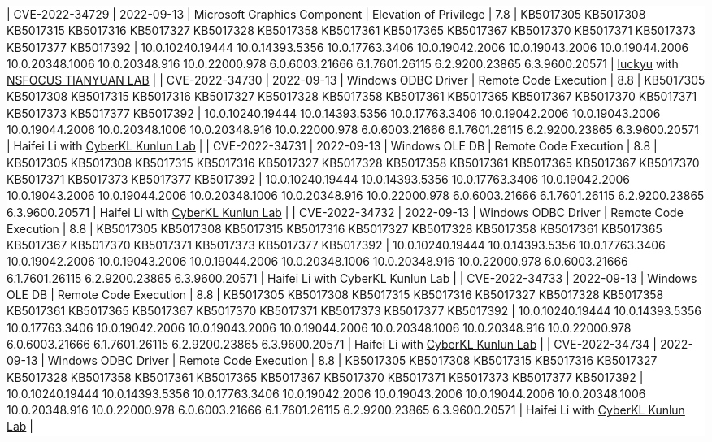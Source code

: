 | CVE-2022-34729 | 2022-09-13        | Microsoft Graphics Component                                      | Elevation of Privilege  |        7.8 | KB5017305 KB5017308 KB5017315 KB5017316 KB5017327 KB5017328 KB5017358 KB5017361 KB5017365 KB5017367 KB5017370 KB5017371 KB5017373 KB5017377 KB5017392 | 10.0.10240.19444 10.0.14393.5356 10.0.17763.3406 10.0.19042.2006 10.0.19043.2006 10.0.19044.2006 10.0.20348.1006 10.0.20348.916 10.0.22000.978 6.0.6003.21666 6.1.7601.26115 6.2.9200.23865 6.3.9600.20571 | <a href="https://twitter.com/uuulucky">luckyu</a> with <a href="https://www.nsfocus.com.cn/">NSFOCUS TIANYUAN LAB</a>                                                                                                                                                                                                                                                         |
| CVE-2022-34730 | 2022-09-13        | Windows ODBC Driver                                               | Remote Code Execution   |        8.8 | KB5017305 KB5017308 KB5017315 KB5017316 KB5017327 KB5017328 KB5017358 KB5017361 KB5017365 KB5017367 KB5017370 KB5017371 KB5017373 KB5017377 KB5017392 | 10.0.10240.19444 10.0.14393.5356 10.0.17763.3406 10.0.19042.2006 10.0.19043.2006 10.0.19044.2006 10.0.20348.1006 10.0.20348.916 10.0.22000.978 6.0.6003.21666 6.1.7601.26115 6.2.9200.23865 6.3.9600.20571 | Haifei Li with <a href="https://cyberkl.com/">CyberKL Kunlun Lab</a>                                                                                                                                                                                                                                                                                                          |
| CVE-2022-34731 | 2022-09-13        | Windows OLE DB                                                    | Remote Code Execution   |        8.8 | KB5017305 KB5017308 KB5017315 KB5017316 KB5017327 KB5017328 KB5017358 KB5017361 KB5017365 KB5017367 KB5017370 KB5017371 KB5017373 KB5017377 KB5017392 | 10.0.10240.19444 10.0.14393.5356 10.0.17763.3406 10.0.19042.2006 10.0.19043.2006 10.0.19044.2006 10.0.20348.1006 10.0.20348.916 10.0.22000.978 6.0.6003.21666 6.1.7601.26115 6.2.9200.23865 6.3.9600.20571 | Haifei Li with <a href="https://cyberkl.com/">CyberKL Kunlun Lab</a>                                                                                                                                                                                                                                                                                                          |
| CVE-2022-34732 | 2022-09-13        | Windows ODBC Driver                                               | Remote Code Execution   |        8.8 | KB5017305 KB5017308 KB5017315 KB5017316 KB5017327 KB5017328 KB5017358 KB5017361 KB5017365 KB5017367 KB5017370 KB5017371 KB5017373 KB5017377 KB5017392 | 10.0.10240.19444 10.0.14393.5356 10.0.17763.3406 10.0.19042.2006 10.0.19043.2006 10.0.19044.2006 10.0.20348.1006 10.0.20348.916 10.0.22000.978 6.0.6003.21666 6.1.7601.26115 6.2.9200.23865 6.3.9600.20571 | Haifei Li with <a href="https://cyberkl.com/">CyberKL Kunlun Lab</a>                                                                                                                                                                                                                                                                                                          |
| CVE-2022-34733 | 2022-09-13        | Windows OLE DB                                                    | Remote Code Execution   |        8.8 | KB5017305 KB5017308 KB5017315 KB5017316 KB5017327 KB5017328 KB5017358 KB5017361 KB5017365 KB5017367 KB5017370 KB5017371 KB5017373 KB5017377 KB5017392 | 10.0.10240.19444 10.0.14393.5356 10.0.17763.3406 10.0.19042.2006 10.0.19043.2006 10.0.19044.2006 10.0.20348.1006 10.0.20348.916 10.0.22000.978 6.0.6003.21666 6.1.7601.26115 6.2.9200.23865 6.3.9600.20571 | Haifei Li with <a href="https://cyberkl.com/">CyberKL Kunlun Lab</a>                                                                                                                                                                                                                                                                                                          |
| CVE-2022-34734 | 2022-09-13        | Windows ODBC Driver                                               | Remote Code Execution   |        8.8 | KB5017305 KB5017308 KB5017315 KB5017316 KB5017327 KB5017328 KB5017358 KB5017361 KB5017365 KB5017367 KB5017370 KB5017371 KB5017373 KB5017377 KB5017392 | 10.0.10240.19444 10.0.14393.5356 10.0.17763.3406 10.0.19042.2006 10.0.19043.2006 10.0.19044.2006 10.0.20348.1006 10.0.20348.916 10.0.22000.978 6.0.6003.21666 6.1.7601.26115 6.2.9200.23865 6.3.9600.20571 | Haifei Li with <a href="https://cyberkl.com/">CyberKL Kunlun Lab</a>                                                                                                                                                                                                                                                                                                          |